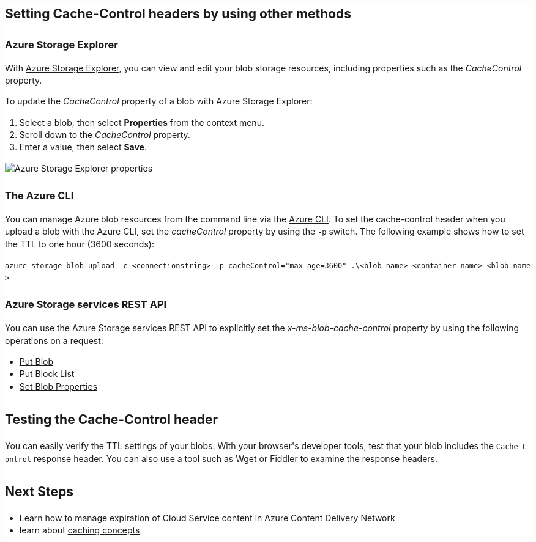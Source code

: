 ## Setting Cache-Control headers by using other methods

### Azure Storage Explorer

With [Azure Storage Explorer](https://azure.microsoft.com/features/storage-explorer/), you can view and edit your blob storage resources, including properties such as the *CacheControl* property.

To update the *CacheControl* property of a blob with Azure Storage Explorer:
   1. Select a blob, then select **Properties** from the context menu.
   2. Scroll down to the *CacheControl* property.
   3. Enter a value, then select **Save**.

![Azure Storage Explorer properties](./media/cdn-manage-expiration-of-blob-content/cdn-storage-explorer-properties.png)

<a name='azure-cli'></a>

### The Azure CLI

You can manage Azure blob resources from the command line via the [Azure CLI](/cli/azure). To set the cache-control header when you upload a blob with the Azure CLI, set the *cacheControl* property by using the `-p` switch. The following example shows how to set the TTL to one hour (3600 seconds):

```azurecli
azure storage blob upload -c <connectionstring> -p cacheControl="max-age=3600" .\<blob name> <container name> <blob name>
```

### Azure Storage services REST API

You can use the [Azure Storage services REST API](/rest/api/storageservices/) to explicitly set the *x-ms-blob-cache-control* property by using the following operations on a request:

   - [Put Blob](/rest/api/storageservices/Put-Blob)
   - [Put Block List](/rest/api/storageservices/Put-Block-List)
   - [Set Blob Properties](/rest/api/storageservices/Set-Blob-Properties)

## Testing the Cache-Control header

You can easily verify the TTL settings of your blobs. With your browser's developer tools, test that your blob includes the `Cache-Control` response header. You can also use a tool such as [Wget](https://www.gnu.org/software/wget/) or [Fiddler](https://www.telerik.com/fiddler) to examine the response headers.

## Next Steps

- [Learn how to manage expiration of Cloud Service content in Azure Content Delivery Network](cdn-manage-expiration-of-cloud-service-content.md)
- learn about [caching concepts](cdn-how-caching-works.md)
